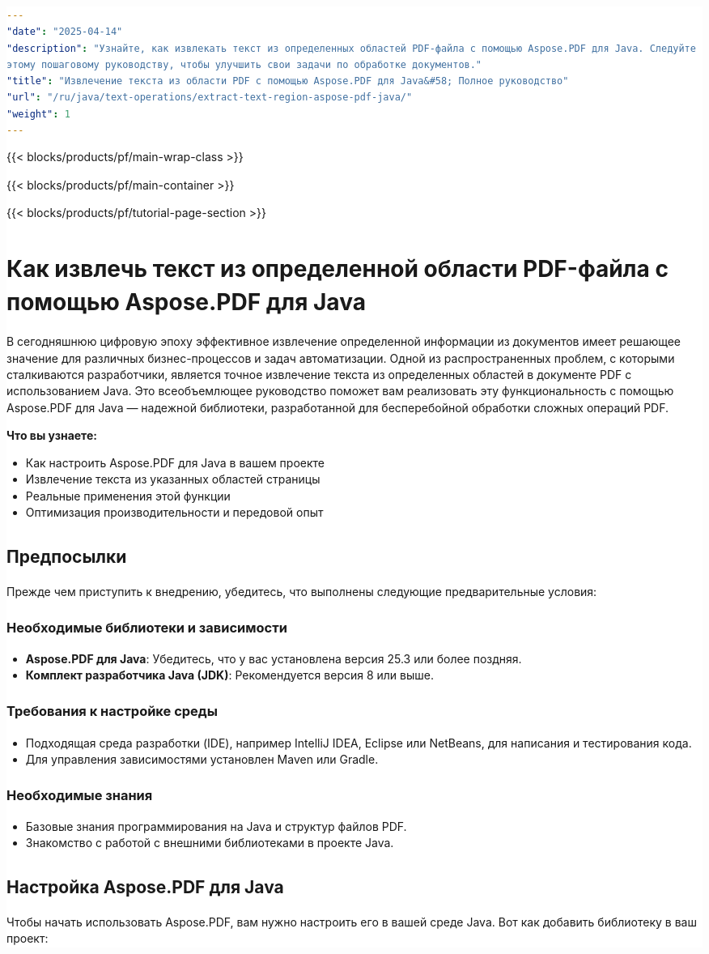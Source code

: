 ```yaml
---
"date": "2025-04-14"
"description": "Узнайте, как извлекать текст из определенных областей PDF-файла с помощью Aspose.PDF для Java. Следуйте этому пошаговому руководству, чтобы улучшить свои задачи по обработке документов."
"title": "Извлечение текста из области PDF с помощью Aspose.PDF для Java&#58; Полное руководство"
"url": "/ru/java/text-operations/extract-text-region-aspose-pdf-java/"
"weight": 1
---
```


{{< blocks/products/pf/main-wrap-class >}}

{{< blocks/products/pf/main-container >}}

{{< blocks/products/pf/tutorial-page-section >}}
# Как извлечь текст из определенной области PDF-файла с помощью Aspose.PDF для Java

В сегодняшнюю цифровую эпоху эффективное извлечение определенной информации из документов имеет решающее значение для различных бизнес-процессов и задач автоматизации. Одной из распространенных проблем, с которыми сталкиваются разработчики, является точное извлечение текста из определенных областей в документе PDF с использованием Java. Это всеобъемлющее руководство поможет вам реализовать эту функциональность с помощью Aspose.PDF для Java — надежной библиотеки, разработанной для бесперебойной обработки сложных операций PDF.

**Что вы узнаете:**
- Как настроить Aspose.PDF для Java в вашем проекте
- Извлечение текста из указанных областей страницы
- Реальные применения этой функции
- Оптимизация производительности и передовой опыт

## Предпосылки
Прежде чем приступить к внедрению, убедитесь, что выполнены следующие предварительные условия:

### Необходимые библиотеки и зависимости
- **Aspose.PDF для Java**: Убедитесь, что у вас установлена версия 25.3 или более поздняя.
- **Комплект разработчика Java (JDK)**: Рекомендуется версия 8 или выше.

### Требования к настройке среды
- Подходящая среда разработки (IDE), например IntelliJ IDEA, Eclipse или NetBeans, для написания и тестирования кода.
- Для управления зависимостями установлен Maven или Gradle.

### Необходимые знания
- Базовые знания программирования на Java и структур файлов PDF.
- Знакомство с работой с внешними библиотеками в проекте Java.

## Настройка Aspose.PDF для Java
Чтобы начать использовать Aspose.PDF, вам нужно настроить его в вашей среде Java. Вот как добавить библиотеку в ваш проект:
